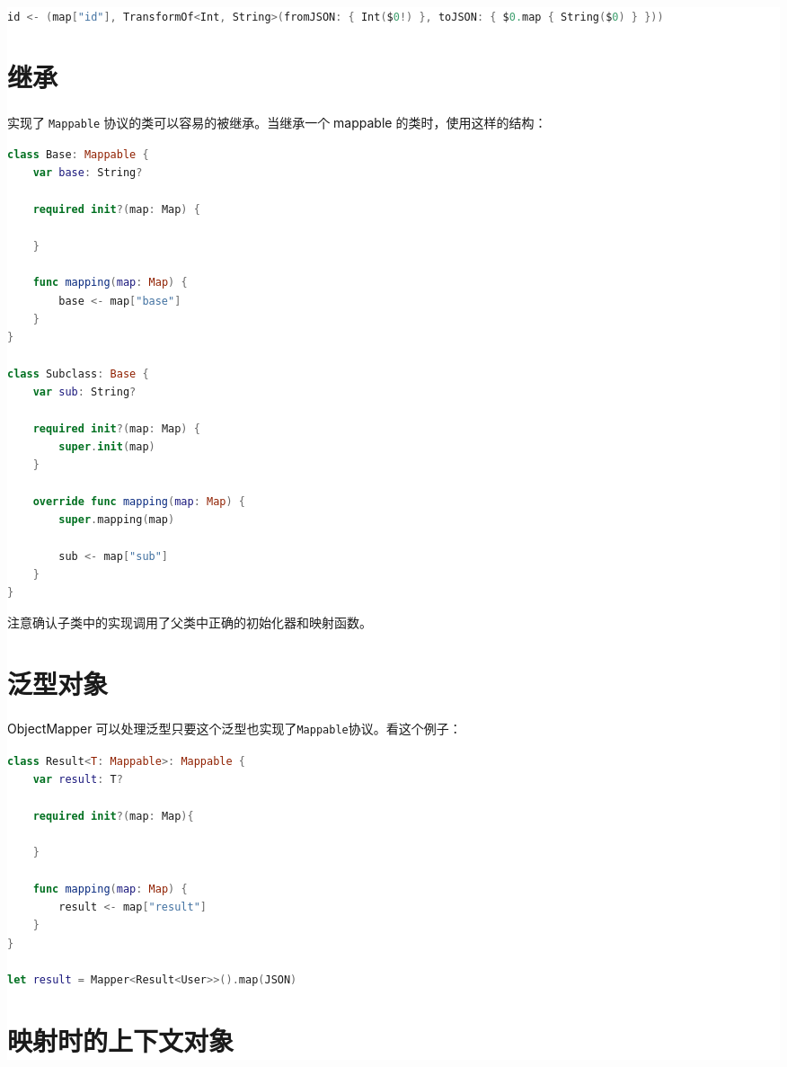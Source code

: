 ```swift
id <- (map["id"], TransformOf<Int, String>(fromJSON: { Int($0!) }, toJSON: { $0.map { String($0) } }))
```
# 继承

实现了  ```Mappable``` 协议的类可以容易的被继承。当继承一个 mappable 的类时，使用这样的结构：

```swift
class Base: Mappable {
	var base: String?
	
	required init?(map: Map) {

	}

	func mapping(map: Map) {
		base <- map["base"]
	}
}

class Subclass: Base {
	var sub: String?

	required init?(map: Map) {
		super.init(map)
	}

	override func mapping(map: Map) {
		super.mapping(map)
		
		sub <- map["sub"]
	}
}
```

注意确认子类中的实现调用了父类中正确的初始化器和映射函数。

# 泛型对象

ObjectMapper 可以处理泛型只要这个泛型也实现了`Mappable`协议。看这个例子：

```swift
class Result<T: Mappable>: Mappable {
    var result: T?

    required init?(map: Map){

    }

    func mapping(map: Map) {
        result <- map["result"]
    }
}

let result = Mapper<Result<User>>().map(JSON)
```
# 映射时的上下文对象
